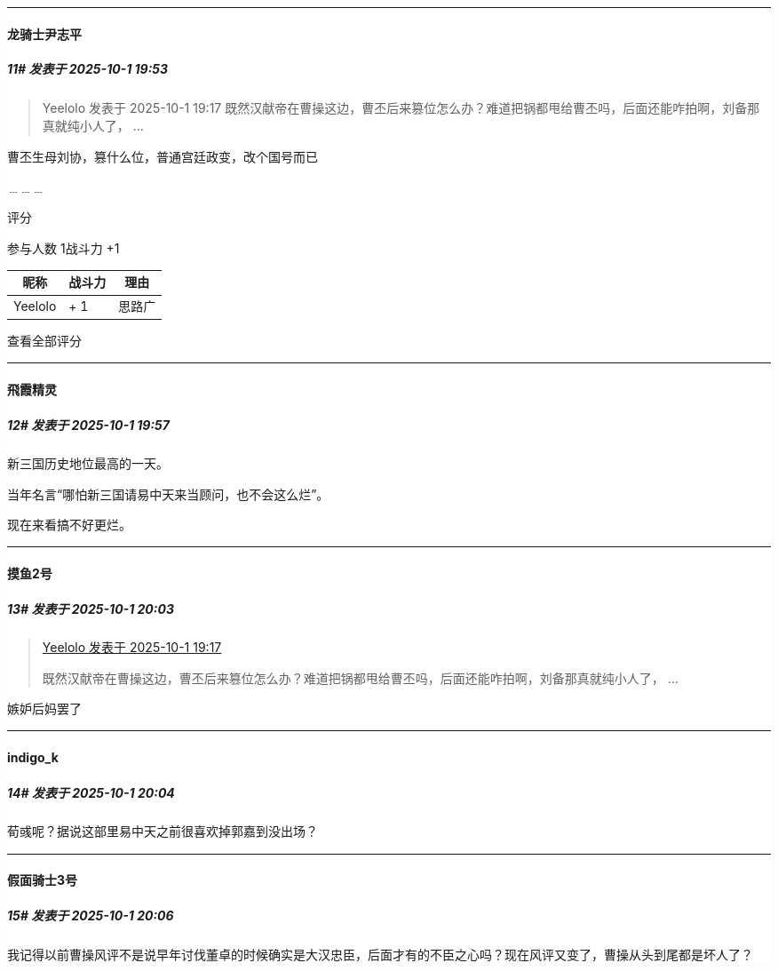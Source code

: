 *****

####  龙骑士尹志平  
##### 11#       发表于 2025-10-1 19:53

<blockquote>Yeelolo 发表于 2025-10-1 19:17
既然汉献帝在曹操这边，曹丕后来篡位怎么办？难道把锅都甩给曹丕吗，后面还能咋拍啊，刘备那真就纯小人了， ...</blockquote>
曹丕生母刘协，篡什么位，普通宫廷政变，改个国号而已

﹍﹍﹍

评分

 参与人数 1战斗力 +1

|昵称|战斗力|理由|
|----|---|---|
| Yeelolo| + 1|思路广|

查看全部评分

*****

####  飛霞精灵  
##### 12#       发表于 2025-10-1 19:57

新三国历史地位最高的一天。

当年名言“哪怕新三国请易中天来当顾问，也不会这么烂”。

现在来看搞不好更烂。

*****

####  摸鱼2号  
##### 13#       发表于 2025-10-1 20:03

<blockquote><a href="httphttps://stage1st.com/2b/forum.php?mod=redirect&amp;goto=findpost&amp;pid=68517007&amp;ptid=2263455" target="_blank">Yeelolo 发表于 2025-10-1 19:17</a>

既然汉献帝在曹操这边，曹丕后来篡位怎么办？难道把锅都甩给曹丕吗，后面还能咋拍啊，刘备那真就纯小人了， ...</blockquote>
嫉妒后妈罢了

*****

####  indigo_k  
##### 14#       发表于 2025-10-1 20:04

荀彧呢？据说这部里易中天之前很喜欢掉郭嘉到没出场？

*****

####  假面骑士3号  
##### 15#       发表于 2025-10-1 20:06

我记得以前曹操风评不是说早年讨伐董卓的时候确实是大汉忠臣，后面才有的不臣之心吗？现在风评又变了，曹操从头到尾都是坏人了？
